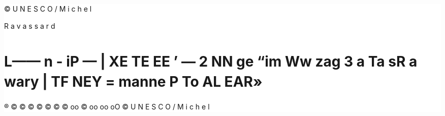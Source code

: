 © 
U
N
E
S
C
O
/
M
i
c
h
e
l
 
R
a
v
a
s
s
a
r
d
 
  
L—— 
n - iP — 
| XE TE EE 
’ — 2 NN 
ge “im 
Ww zag 3 a 
Ta sR 
a wary | TF 
NEY = 
manne P 
To AL EAR» 
= 
® © © © © © © © oo © oo oo oO 
© 
U
N
E
S
C
O
/
M
i
c
h
e
l
 